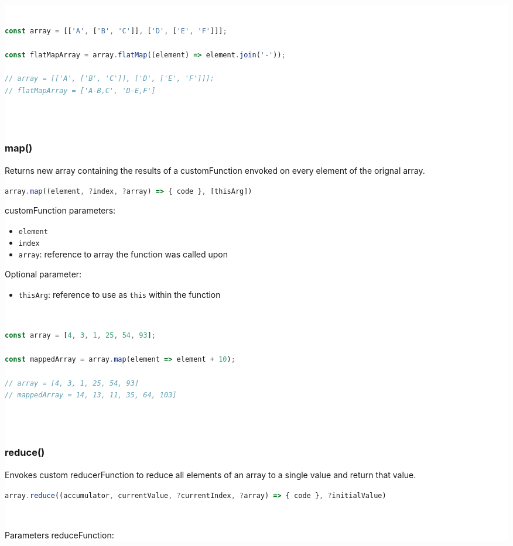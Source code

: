 <br>

```javascript
const array = [['A', ['B', 'C']], ['D', ['E', 'F']]];

const flatMapArray = array.flatMap((element) => element.join('-'));

// array = [['A', ['B', 'C']], ['D', ['E', 'F']]];
// flatMapArray = ['A-B,C', 'D-E,F']
```

<br>
<br>

### **map()**

Returns new array containing the results of a customFunction envoked on every element of the orignal array.

```javascript
array.map((element, ?index, ?array) => { code }, [thisArg])
```

customFunction parameters:
- `element`
- `index`
- `array`: reference to array the function was called upon

Optional parameter:
- `thisArg`: reference to use as `this` within the function

<br>

```javascript
const array = [4, 3, 1, 25, 54, 93];

const mappedArray = array.map(element => element + 10);

// array = [4, 3, 1, 25, 54, 93]
// mappedArray = 14, 13, 11, 35, 64, 103]
```

<br>
<br>

### **reduce()**

Envokes custom reducerFunction to reduce all elements of an array to a single value and return that value.

```javascript
array.reduce((accumulator, currentValue, ?currentIndex, ?array) => { code }, ?initialValue)
```

<br>

Parameters reduceFunction:

